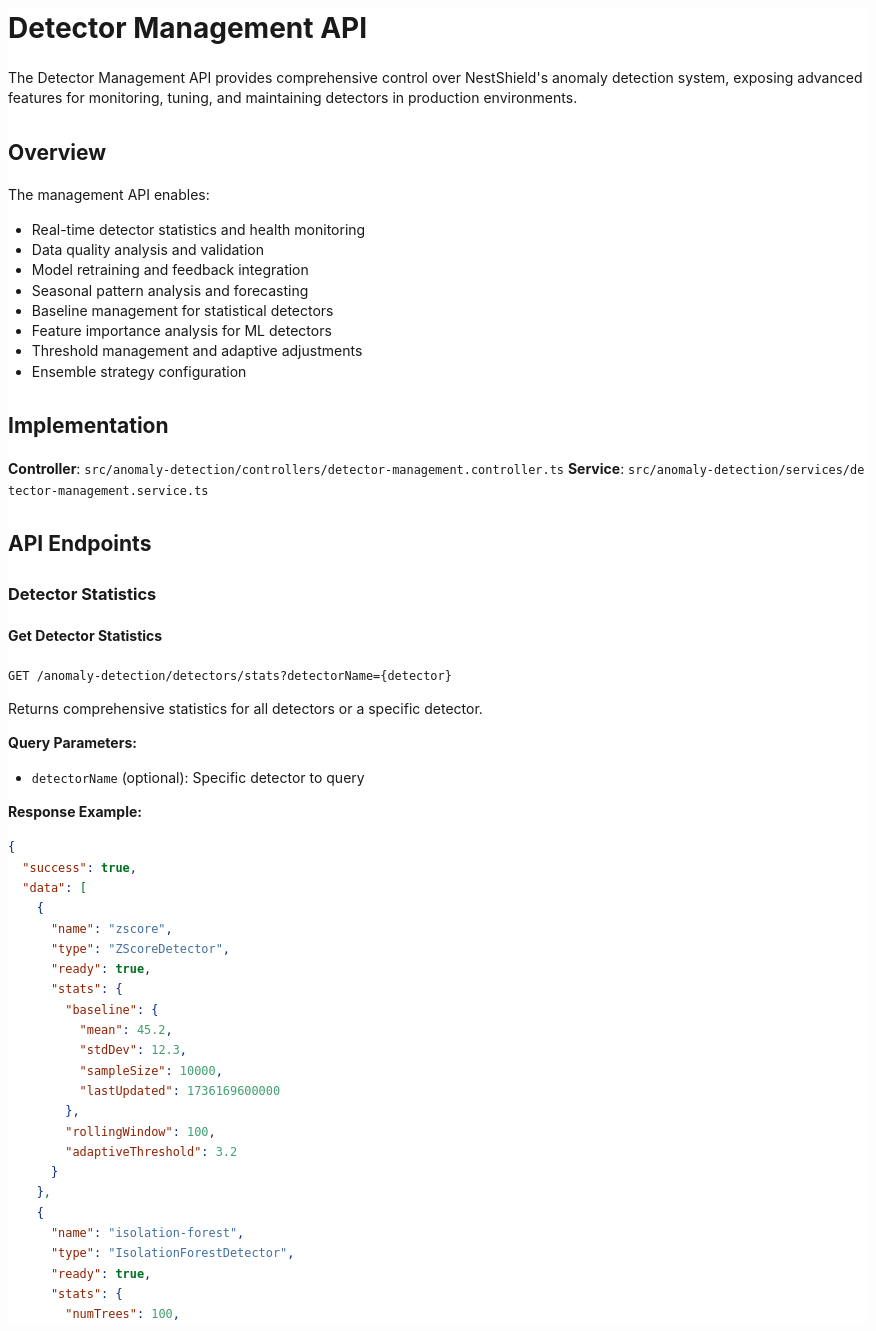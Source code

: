 # Detector Management API

The Detector Management API provides comprehensive control over NestShield's anomaly detection system, exposing advanced features for monitoring, tuning, and maintaining detectors in production environments.

## Overview

The management API enables:
- Real-time detector statistics and health monitoring
- Data quality analysis and validation
- Model retraining and feedback integration
- Seasonal pattern analysis and forecasting
- Baseline management for statistical detectors
- Feature importance analysis for ML detectors
- Threshold management and adaptive adjustments
- Ensemble strategy configuration

## Implementation

**Controller**: `src/anomaly-detection/controllers/detector-management.controller.ts`
**Service**: `src/anomaly-detection/services/detector-management.service.ts`

## API Endpoints

### Detector Statistics

#### Get Detector Statistics
```http
GET /anomaly-detection/detectors/stats?detectorName={detector}
```

Returns comprehensive statistics for all detectors or a specific detector.

**Query Parameters:**
- `detectorName` (optional): Specific detector to query

**Response Example:**
```json
{
  "success": true,
  "data": [
    {
      "name": "zscore",
      "type": "ZScoreDetector",
      "ready": true,
      "stats": {
        "baseline": {
          "mean": 45.2,
          "stdDev": 12.3,
          "sampleSize": 10000,
          "lastUpdated": 1736169600000
        },
        "rollingWindow": 100,
        "adaptiveThreshold": 3.2
      }
    },
    {
      "name": "isolation-forest",
      "type": "IsolationForestDetector",
      "ready": true,
      "stats": {
        "numTrees": 100,
```